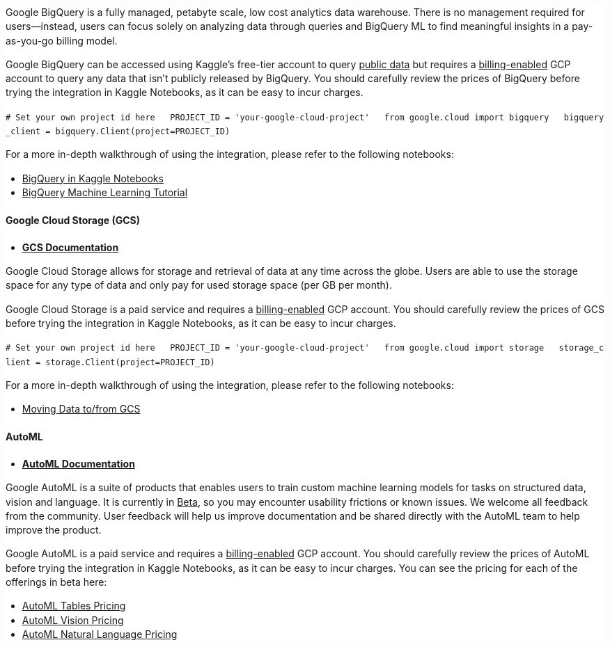 Google BigQuery is a fully managed, petabyte scale, low cost analytics data warehouse. There is no management required for users—instead, users can focus solely on analyzing data through queries and BigQuery ML to find meaningful insights in a pay-as-you-go billing model.

Google BigQuery can be accessed using Kaggle’s free-tier account to query [public data](https://console.cloud.google.com/marketplace/browse?filter=solution-type:dataset&_ga=2.188761902.446093747.1583860775-118720642.1583860775) but requires a [billing-enabled](https://cloud.google.com/billing/docs/how-to/modify-project) GCP account to query any data that isn’t publicly released by BigQuery. You should carefully review the prices of BigQuery before trying the integration in Kaggle Notebooks, as it can be easy to incur charges.

`# Set your own project id here   PROJECT_ID = 'your-google-cloud-project'   from google.cloud import bigquery   bigquery_client = bigquery.Client(project=PROJECT_ID)`

For a more in-depth walkthrough of using the integration, please refer to the following notebooks:

-   [BigQuery in Kaggle Notebooks](https://www.kaggle.com/jessicali9530/tutorial-how-to-use-bigquery-in-kaggle-kernels)
-   [BigQuery Machine Learning Tutorial](https://www.kaggle.com/rtatman/bigquery-machine-learning-tutorial)

#### Google Cloud Storage (GCS)

-   **[GCS Documentation](https://cloud.google.com/storage/docs/)**

Google Cloud Storage allows for storage and retrieval of data at any time across the globe. Users are able to use the storage space for any type of data and only pay for used storage space (per GB per month).

Google Cloud Storage is a paid service and requires a [billing-enabled](https://cloud.google.com/billing/docs/how-to/modify-project) GCP account. You should carefully review the prices of GCS before trying the integration in Kaggle Notebooks, as it can be easy to incur charges.

`# Set your own project id here   PROJECT_ID = 'your-google-cloud-project'   from google.cloud import storage   storage_client = storage.Client(project=PROJECT_ID)`

For a more in-depth walkthrough of using the integration, please refer to the following notebooks:

-   [Moving Data to/from GCS](https://www.kaggle.com/paultimothymooney/how-to-move-data-from-kaggle-to-gcs-and-back)

#### AutoML

-   **[AutoML Documentation](https://cloud.google.com/automl/docs/)**

Google AutoML is a suite of products that enables users to train custom machine learning models for tasks on structured data, vision and language. It is currently in [Beta](https://cloud.google.com/products/#product-launch-stages), so you may encounter usability frictions or known issues. We welcome all feedback from the community. User feedback will help us improve documentation and be shared directly with the AutoML team to help improve the product.

Google AutoML is a paid service and requires a [billing-enabled](https://cloud.google.com/billing/docs/how-to/modify-project) GCP account. You should carefully review the prices of AutoML before trying the integration in Kaggle Notebooks, as it can be easy to incur charges. You can see the pricing for each of the offerings in beta here:

-   [AutoML Tables Pricing](https://cloud.google.com/automl-tables/pricing)
-   [AutoML Vision Pricing](https://cloud.google.com/vision/automl/pricing)
-   [AutoML Natural Language Pricing](https://cloud.google.com/natural-language/automl/pricing)
